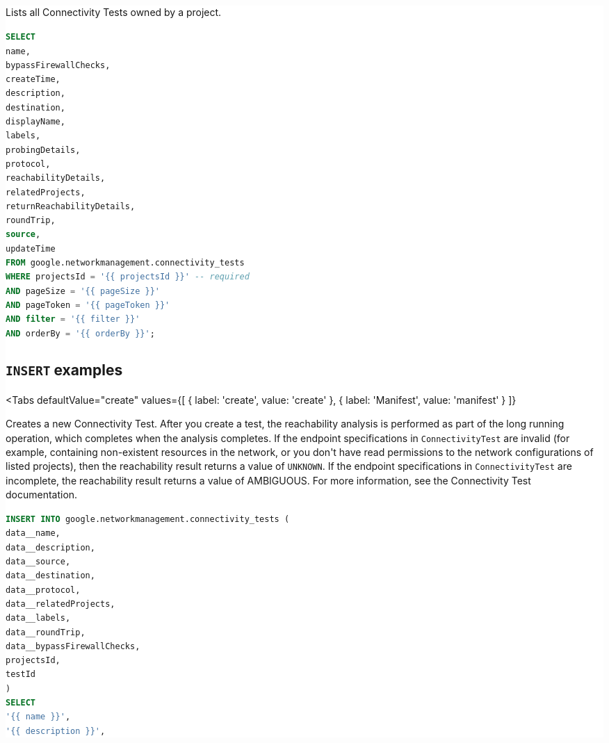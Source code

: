 Lists all Connectivity Tests owned by a project.

```sql
SELECT
name,
bypassFirewallChecks,
createTime,
description,
destination,
displayName,
labels,
probingDetails,
protocol,
reachabilityDetails,
relatedProjects,
returnReachabilityDetails,
roundTrip,
source,
updateTime
FROM google.networkmanagement.connectivity_tests
WHERE projectsId = '{{ projectsId }}' -- required
AND pageSize = '{{ pageSize }}'
AND pageToken = '{{ pageToken }}'
AND filter = '{{ filter }}'
AND orderBy = '{{ orderBy }}';
```
</TabItem>
</Tabs>


## `INSERT` examples

<Tabs
    defaultValue="create"
    values={[
        { label: 'create', value: 'create' },
        { label: 'Manifest', value: 'manifest' }
    ]}
>
<TabItem value="create">

Creates a new Connectivity Test. After you create a test, the reachability analysis is performed as part of the long running operation, which completes when the analysis completes. If the endpoint specifications in `ConnectivityTest` are invalid (for example, containing non-existent resources in the network, or you don't have read permissions to the network configurations of listed projects), then the reachability result returns a value of `UNKNOWN`. If the endpoint specifications in `ConnectivityTest` are incomplete, the reachability result returns a value of AMBIGUOUS. For more information, see the Connectivity Test documentation.

```sql
INSERT INTO google.networkmanagement.connectivity_tests (
data__name,
data__description,
data__source,
data__destination,
data__protocol,
data__relatedProjects,
data__labels,
data__roundTrip,
data__bypassFirewallChecks,
projectsId,
testId
)
SELECT 
'{{ name }}',
'{{ description }}',
```